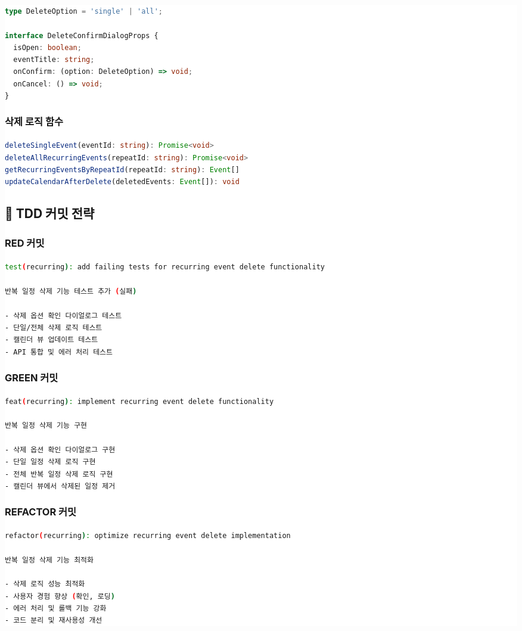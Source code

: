 ```typescript
type DeleteOption = 'single' | 'all';

interface DeleteConfirmDialogProps {
  isOpen: boolean;
  eventTitle: string;
  onConfirm: (option: DeleteOption) => void;
  onCancel: () => void;
}
```

### 삭제 로직 함수

```typescript
deleteSingleEvent(eventId: string): Promise<void>
deleteAllRecurringEvents(repeatId: string): Promise<void>
getRecurringEventsByRepeatId(repeatId: string): Event[]
updateCalendarAfterDelete(deletedEvents: Event[]): void
```

## 🎯 TDD 커밋 전략

### RED 커밋

```bash
test(recurring): add failing tests for recurring event delete functionality

반복 일정 삭제 기능 테스트 추가 (실패)

- 삭제 옵션 확인 다이얼로그 테스트
- 단일/전체 삭제 로직 테스트
- 캘린더 뷰 업데이트 테스트
- API 통합 및 에러 처리 테스트
```

### GREEN 커밋

```bash
feat(recurring): implement recurring event delete functionality

반복 일정 삭제 기능 구현

- 삭제 옵션 확인 다이얼로그 구현
- 단일 일정 삭제 로직 구현
- 전체 반복 일정 삭제 로직 구현
- 캘린더 뷰에서 삭제된 일정 제거
```

### REFACTOR 커밋

```bash
refactor(recurring): optimize recurring event delete implementation

반복 일정 삭제 기능 최적화

- 삭제 로직 성능 최적화
- 사용자 경험 향상 (확인, 로딩)
- 에러 처리 및 롤백 기능 강화
- 코드 분리 및 재사용성 개선
```
